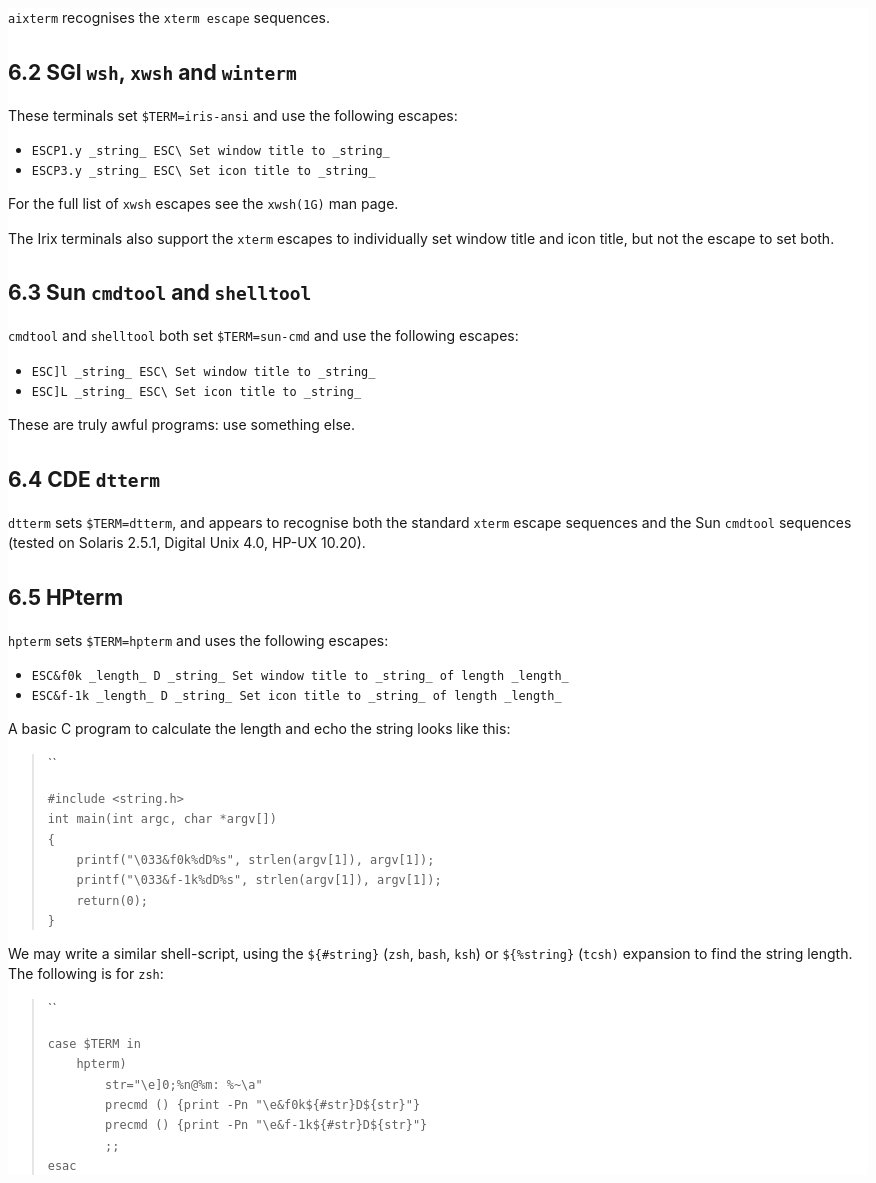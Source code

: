 `aixterm` recognises the `xterm escape` sequences. 

## 6.2 SGI `wsh`, `xwsh` and `winterm`

These terminals set `$TERM=iris-ansi` and use the following escapes: 

  * `ESCP1.y _string_ ESC\ Set window title to _string_`
  * `ESCP3.y _string_ ESC\ Set icon title to _string_`

For the full list of `xwsh` escapes see the `xwsh(1G)` man page. 

The Irix terminals also support the `xterm` escapes to individually set window title and icon title, but not the escape to set both. 

## 6.3 Sun `cmdtool` and `shelltool`

`cmdtool` and `shelltool` both set `$TERM=sun-cmd` and use the following escapes: 

  * `ESC]l _string_ ESC\ Set window title to _string_`
  * `ESC]L _string_ ESC\ Set icon title to _string_`

These are truly awful programs: use something else. 

## 6.4 CDE `dtterm`

`dtterm` sets `$TERM=dtterm`, and appears to recognise both the standard `xterm` escape sequences and the Sun `cmdtool` sequences (tested on Solaris 2.5.1, Digital Unix 4.0, HP-UX 10.20). 

## 6.5 HPterm

`hpterm` sets `$TERM=hpterm` and uses the following escapes: 

  * `ESC&f0k _length_ D _string_ Set window title to _string_ of length _length_`
  * `ESC&f-1k _length_ D _string_ Set icon title to _string_ of length _length_`



A basic C program to calculate the length and echo the string looks like this: 

> ``
>     
>     
>     #include <string.h>
>     int main(int argc, char *argv[])
>     {
>         printf("\033&f0k%dD%s", strlen(argv[1]), argv[1]);
>         printf("\033&f-1k%dD%s", strlen(argv[1]), argv[1]);
>         return(0);
>     }
>     

We may write a similar shell-script, using the `${#string}` (`zsh`, `bash`, `ksh`) or `${%string}` (`tcsh)` expansion to find the string length. The following is for `zsh`: 

> ``
>     
>     
>     case $TERM in
>         hpterm)
>             str="\e]0;%n@%m: %~\a"
>             precmd () {print -Pn "\e&f0k${#str}D${str}"}
>             precmd () {print -Pn "\e&f-1k${#str}D${str}"}
>             ;;
>     esac
>     
